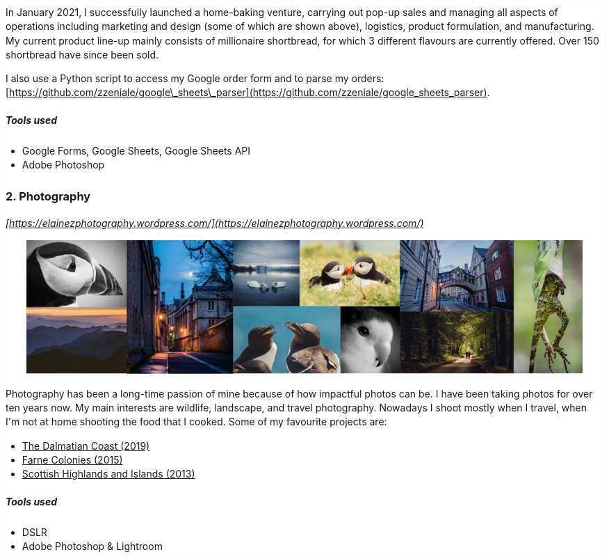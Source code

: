 In January 2021, I successfully launched a home-baking venture, carrying out pop-up sales and managing all aspects of operations including marketing and design (some of which are shown above), logistics, product formulation, and manufacturing. My current product line-up mainly consists of millionaire shortbread, for which 3 different flavours are currently offered. Over 150 shortbread have since been sold. 

I also use a Python script to access my Google order form and to parse my orders: [https://github.com/zzeniale/google\_sheets\_parser](https://github.com/zzeniale/google_sheets_parser).

##### Tools used
- Google Forms, Google Sheets, Google Sheets API
- Adobe Photoshop

### 2. Photography
*[https://elainezphotography.wordpress.com/](https://elainezphotography.wordpress.com/)*

<p align="center">
  <img src="./visualisations/photos.png" width=800>
</p>

Photography has been a long-time passion of mine because of how impactful photos can be. I have been taking photos for over ten years now. My main interests are wildlife, landscape, and travel photography. Nowadays I shoot mostly when I travel, when I'm not at home shooting the food that I cooked. Some of my favourite projects are:

- [The Dalmatian Coast (2019)](https://elainezphotography.wordpress.com/2019/11/08/2019-august-dalmatia-croatia/)
- [Farne Colonies (2015)](https://elainezphotography.wordpress.com/2015/07/26/2015-jun-farne-islands-uk/)
- [Scottish Highlands and Islands (2013)](https://elainezphotography.wordpress.com/2013/10/23/2013-sep-scotland-uk/)

##### Tools used
- DSLR
- Adobe Photoshop & Lightroom